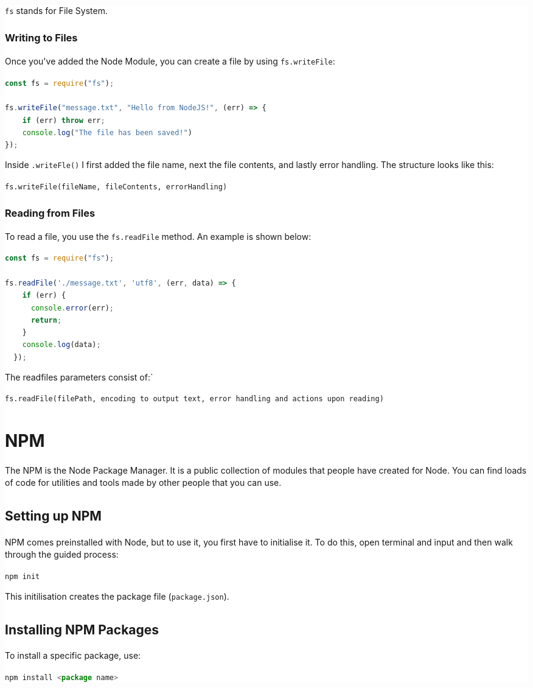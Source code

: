 `fs` stands for File System.

### Writing to Files
Once you've added the Node Module, you can create a file by using `fs.writeFile`:
```js
const fs = require("fs");

fs.writeFile("message.txt", "Hello from NodeJS!", (err) => {
    if (err) throw err;
    console.log("The file has been saved!")
});
```

Inside `.writeFle()` I first added the file name, next the file contents, and lastly error handling. The structure looks like this:
```
fs.writeFile(fileName, fileContents, errorHandling)
```

### Reading from Files
To read a file, you use the `fs.readFile` method. An example is shown below:
```js
const fs = require("fs");

fs.readFile('./message.txt', 'utf8', (err, data) => {
    if (err) {
      console.error(err);
      return;
    }
    console.log(data);
  });
```

The readfiles parameters consist of:`
```
fs.readFile(filePath, encoding to output text, error handling and actions upon reading)
```

# NPM
The NPM is the Node Package Manager. It is a public collection of modules that people have created for Node. You can find loads of code for utilities and tools made by other people that you can use.

## Setting up NPM
NPM comes preinstalled with Node, but to use it, you first have to initialise it. To do this, open terminal and input and then walk through the guided process:
```
npm init
```
This initilisation creates the package file (`package.json`).

## Installing NPM Packages
To install a specific package, use:
```js
npm install <package name>
```
